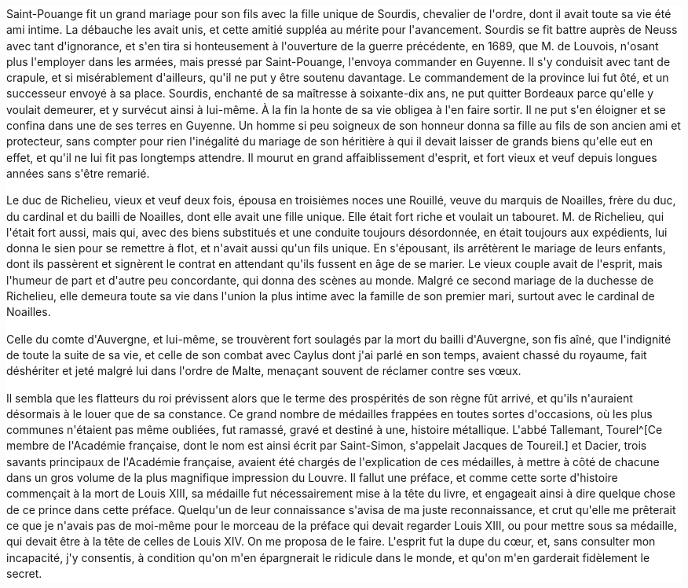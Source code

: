 Saint-Pouange fit un grand mariage pour son fils avec la fille unique de
Sourdis, chevalier de l'ordre, dont il avait toute sa vie été ami intime. La
débauche les avait unis, et cette amitié suppléa au mérite pour l'avancement.
Sourdis se fit battre auprès de Neuss avec tant d'ignorance, et s'en tira si
honteusement à l'ouverture de la guerre précédente, en 1689, que M. de
Louvois, n'osant plus l'employer dans les armées, mais pressé par
Saint-Pouange, l'envoya commander en Guyenne. Il s'y conduisit avec tant de
crapule, et si misérablement d'ailleurs, qu'il ne put y être soutenu
davantage. Le commandement de la province lui fut ôté, et un successeur envoyé
à sa place. Sourdis, enchanté de sa maîtresse à soixante-dix ans, ne put
quitter Bordeaux parce qu'elle y voulait demeurer, et y survécut ainsi
à lui-même. À la fin la honte de sa vie obligea à l'en faire sortir. Il ne put
s'en éloigner et se confina dans une de ses terres en Guyenne. Un homme si peu
soigneux de son honneur donna sa fille au fils de son ancien ami et
protecteur, sans compter pour rien l'inégalité du mariage de son héritière
à qui il devait laisser de grands biens qu'elle eut en effet, et qu'il ne lui
fit pas longtemps attendre. Il mourut en grand affaiblissement d'esprit, et
fort vieux et veuf depuis longues années sans s'être remarié.

Le duc de Richelieu, vieux et veuf deux fois, épousa en troisièmes noces une
Rouillé, veuve du marquis de Noailles, frère du duc, du cardinal et du bailli
de Noailles, dont elle avait une fille unique. Elle était fort riche et
voulait un tabouret. M. de Richelieu, qui l'était fort aussi, mais qui, avec
des biens substitués et une conduite toujours désordonnée, en était toujours
aux expédients, lui donna le sien pour se remettre à flot, et n'avait aussi
qu'un fils unique. En s'épousant, ils arrêtèrent le mariage de leurs enfants,
dont ils passèrent et signèrent le contrat en attendant qu'ils fussent en âge
de se marier. Le vieux couple avait de l'esprit, mais l'humeur de part et
d'autre peu concordante, qui donna des scènes au monde. Malgré ce second
mariage de la duchesse de Richelieu, elle demeura toute sa vie dans l'union la
plus intime avec la famille de son premier mari, surtout avec le cardinal de
Noailles.

Celle du comte d'Auvergne, et lui-même, se trouvèrent fort soulagés par la
mort du bailli d'Auvergne, son fis aîné, que l'indignité de toute la suite de
sa vie, et celle de son combat avec Caylus dont j'ai parlé en son temps,
avaient chassé du royaume, fait déshériter et jeté malgré lui dans l'ordre de
Malte, menaçant souvent de réclamer contre ses vœux.

Il sembla que les flatteurs du roi prévissent alors que le terme des
prospérités de son règne fût arrivé, et qu'ils n'auraient désormais à le louer
que de sa constance. Ce grand nombre de médailles frappées en toutes sortes
d'occasions, où les plus communes n'étaient pas même oubliées, fut ramassé,
gravé et destiné à une, histoire métallique. L'abbé Tallemant, Tourel^[Ce
membre de l'Académie française, dont le nom est ainsi écrit par Saint-Simon,
s'appelait Jacques de Toureil.] et Dacier, trois savants principaux de
l'Académie française, avaient été chargés de l'explication de ces médailles,
à mettre à côté de chacune dans un gros volume de la plus magnifique
impression du Louvre. Il fallut une préface, et comme cette sorte d'histoire
commençait à la mort de Louis XIII, sa médaille fut nécessairement mise à la
tête du livre, et engageait ainsi à dire quelque chose de ce prince dans cette
préface. Quelqu'un de leur connaissance s'avisa de ma juste reconnaissance, et
crut qu'elle me prêterait ce que je n'avais pas de moi-même pour le morceau de
la préface qui devait regarder Louis XIII, ou pour mettre sous sa médaille,
qui devait être à la tête de celles de Louis XIV. On me proposa de le faire.
L'esprit fut la dupe du cœur, et, sans consulter mon incapacité, j'y
consentis, à condition qu'on m'en épargnerait le ridicule dans le monde, et
qu'on m'en garderait fidèlement le secret.
